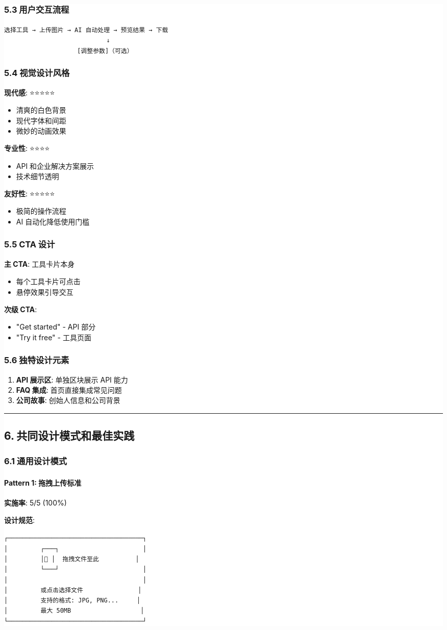 ### 5.3 用户交互流程

```
选择工具 → 上传图片 → AI 自动处理 → 预览结果 → 下载
                            ↓
                    [调整参数]（可选）
```

### 5.4 视觉设计风格

**现代感**: ⭐⭐⭐⭐⭐
- 清爽的白色背景
- 现代字体和间距
- 微妙的动画效果

**专业性**: ⭐⭐⭐⭐
- API 和企业解决方案展示
- 技术细节透明

**友好性**: ⭐⭐⭐⭐⭐
- 极简的操作流程
- AI 自动化降低使用门槛

### 5.5 CTA 设计

**主 CTA**: 工具卡片本身
- 每个工具卡片可点击
- 悬停效果引导交互

**次级 CTA**:
- "Get started" - API 部分
- "Try it free" - 工具页面

### 5.6 独特设计元素

1. **API 展示区**: 单独区块展示 API 能力
2. **FAQ 集成**: 首页直接集成常见问题
3. **公司故事**: 创始人信息和公司背景

---

## 6. 共同设计模式和最佳实践

### 6.1 通用设计模式

#### Pattern 1: 拖拽上传标准
**实施率**: 5/5 (100%)

**设计规范**:
```
┌─────────────────────────────────────┐
│         ┌───┐                       │
│         │📁 │  拖拽文件至此          │
│         └───┘                       │
│                                     │
│         或点击选择文件               │
│         支持的格式: JPG, PNG...     │
│         最大 50MB                   │
└─────────────────────────────────────┘
```
